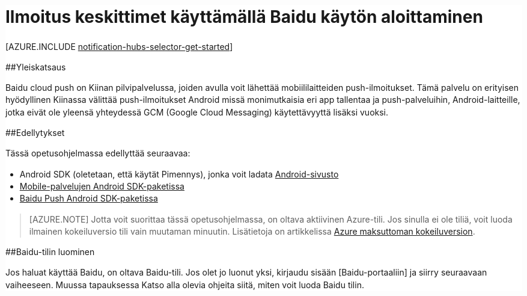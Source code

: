 <properties
    pageTitle="Pääset alkuun käyttämällä Baidu Azure ilmoituksen keskittimet | Microsoft Azure"
    description="Tässä opetusohjelmassa kerrotaan, miten Azure ilmoituksen keskittimet avulla Android-laitteiden Baidu käyttämällä push-ilmoitukset."
    services="notification-hubs"
    documentationCenter="android"
    authors="ysxu"
    manager="dwrede"
    editor=""/>

<tags
    ms.service="notification-hubs"
    ms.devlang="java"
    ms.topic="hero-article"
    ms.tgt_pltfrm="mobile-baidu"
    ms.workload="mobile"
    ms.date="08/19/2016"
    ms.author="yuaxu"/>

# <a name="get-started-with-notification-hubs-using-baidu"></a>Ilmoitus keskittimet käyttämällä Baidu käytön aloittaminen

[AZURE.INCLUDE [notification-hubs-selector-get-started](../../includes/notification-hubs-selector-get-started.md)]

##<a name="overview"></a>Yleiskatsaus

Baidu cloud push on Kiinan pilvipalvelussa, joiden avulla voit lähettää mobiililaitteiden push-ilmoitukset. Tämä palvelu on erityisen hyödyllinen Kiinassa välittää push-ilmoitukset Android missä monimutkaisia eri app tallentaa ja push-palveluihin, Android-laitteille, jotka eivät ole yleensä yhteydessä GCM (Google Cloud Messaging) käytettävyyttä lisäksi vuoksi.

##<a name="prerequisites"></a>Edellytykset

Tässä opetusohjelmassa edellyttää seuraavaa:

+ Android SDK (oletetaan, että käytät Pimennys), jonka voit ladata <a href="http://go.microsoft.com/fwlink/?LinkId=389797">Android-sivusto</a>
+ [Mobile-palvelujen Android SDK-paketissa]
+ [Baidu Push Android SDK-paketissa]

>[AZURE.NOTE] Jotta voit suorittaa tässä opetusohjelmassa, on oltava aktiivinen Azure-tili. Jos sinulla ei ole tiliä, voit luoda ilmainen kokeiluversio tili vain muutaman minuutin. Lisätietoja on artikkelissa [Azure maksuttoman kokeiluversion](https://azure.microsoft.com/pricing/free-trial/?WT.mc_id=A0E0E5C02&amp;returnurl=http%3A%2F%2Fazure.microsoft.com%2Fen-us%2Fdocumentation%2Farticles%2Fnotification-hubs-baidu-get-started%2F).


##<a name="create-a-baidu-account"></a>Baidu-tilin luominen

Jos haluat käyttää Baidu, on oltava Baidu-tili. Jos olet jo luonut yksi, kirjaudu sisään [Baidu-portaaliin] ja siirry seuraavaan vaiheeseen. Muussa tapauksessa Katso alla olevia ohjeita siitä, miten voit luoda Baidu tilin.  


[1]: ./media/notification-hubs-baidu-get-started/BaiduRegistration.png
[2]: ./media/notification-hubs-baidu-get-started/BaiduRegistrationInput.png
[3]: ./media/notification-hubs-baidu-get-started/BaiduConfirmation.png
[4]: ./media/notification-hubs-baidu-get-started/BaiduActivationEmail.png
[5]: ./media/notification-hubs-baidu-get-started/BaiduRegistrationMore.png
[6]: ./media/notification-hubs-baidu-get-started/BaiduOpenCloudPlatform.png
[7]: ./media/notification-hubs-baidu-get-started/BaiduDeveloperServices.png
[8]: ./media/notification-hubs-baidu-get-started/BaiduDeveloperRegistration.png
[9]: ./media/notification-hubs-baidu-get-started/BaiduDevRegistrationInput.png
[10]: ./media/notification-hubs-baidu-get-started/BaiduDevRegistrationConfirmation.png
[11]: ./media/notification-hubs-baidu-get-started/BaiduDevConfirmationFinal.png
[12]: ./media/notification-hubs-baidu-get-started/BaiduCloudPush.png
[13]: ./media/notification-hubs-baidu-get-started/BaiduDevSvcMgmt.png
[14]: ./media/notification-hubs-baidu-get-started/BaiduCreateProject.png
[15]: ./media/notification-hubs-baidu-get-started/BaiduCreateProjectInput.png
[16]: ./media/notification-hubs-baidu-get-started/BaiduProjectKeys.png
[17]: ./media/notification-hubs-baidu-get-started/AzureNHCreation.png
[18]: ./media/notification-hubs-baidu-get-started/NotificationHubs.png
[19]: ./media/notification-hubs-baidu-get-started/NotificationHubsConfigure.png
[20]: ./media/notification-hubs-baidu-get-started/NotificationHubBaiduConfigure.png
[21]: ./media/notification-hubs-baidu-get-started/NotificationHubsConnectionStringView.png
[22]: ./media/notification-hubs-baidu-get-started/NotificationHubsConnectionString.png
[23]: ./media/notification-hubs-baidu-get-started/EclipseNewProject.png
[24]: ./media/notification-hubs-baidu-get-started/EclipseProjectCreation.png
[25]: ./media/notification-hubs-baidu-get-started/EclipseBlankActivity.png
[26]: ./media/notification-hubs-baidu-get-started/EclipseProjectBuildProperty.png
[27]: ./media/notification-hubs-baidu-get-started/EclipseBaiduReferences.png
[28]: ./media/notification-hubs-baidu-get-started/EclipseNewClass.png
[29]: ./media/notification-hubs-baidu-get-started/EclipseConfigSettingsClass.png
[30]: ./media/notification-hubs-baidu-get-started/ConsoleProject.png
[31]: ./media/notification-hubs-baidu-get-started/BaiduPushConfig1.png
[32]: ./media/notification-hubs-baidu-get-started/BaiduPushConfig2.png
[33]: ./media/notification-hubs-baidu-get-started/BaiduPushConfig3.png
[Mobile-palvelujen Android SDK-paketissa]: https://go.microsoft.com/fwLink/?LinkID=280126&clcid=0x409
[Baidu Push Android SDK-paketissa]: http://developer.baidu.com/wiki/index.php?title=docs/cplat/push/sdk/clientsdk
[Azure perinteinen Portal]: https://manage.windowsazure.com/
[Baidu portal]: http://www.baidu.com/